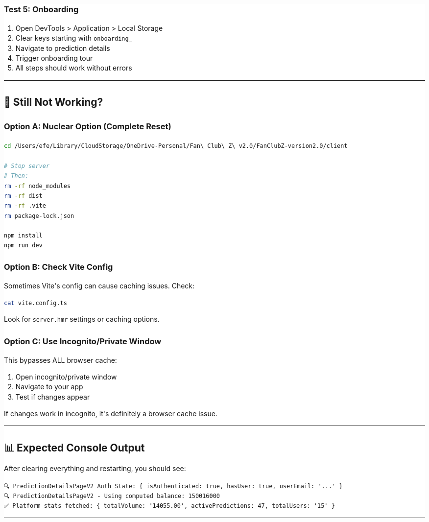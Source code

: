 ### Test 5: Onboarding
1. Open DevTools > Application > Local Storage
2. Clear keys starting with `onboarding_`
3. Navigate to prediction details
4. Trigger onboarding tour
5. All steps should work without errors

---

## 🐛 Still Not Working?

### Option A: Nuclear Option (Complete Reset)
```bash
cd /Users/efe/Library/CloudStorage/OneDrive-Personal/Fan\ Club\ Z\ v2.0/FanClubZ-version2.0/client

# Stop server
# Then:
rm -rf node_modules
rm -rf dist  
rm -rf .vite
rm package-lock.json

npm install
npm run dev
```

### Option B: Check Vite Config
Sometimes Vite's config can cause caching issues. Check:
```bash
cat vite.config.ts
```

Look for `server.hmr` settings or caching options.

### Option C: Use Incognito/Private Window
This bypasses ALL browser cache:
1. Open incognito/private window
2. Navigate to your app
3. Test if changes appear

If changes work in incognito, it's definitely a browser cache issue.

---

## 📊 Expected Console Output

After clearing everything and restarting, you should see:

```
🔍 PredictionDetailsPageV2 Auth State: { isAuthenticated: true, hasUser: true, userEmail: '...' }
🔍 PredictionDetailsPageV2 - Using computed balance: 150016000
✅ Platform stats fetched: { totalVolume: '14055.00', activePredictions: 47, totalUsers: '15' }
```

---